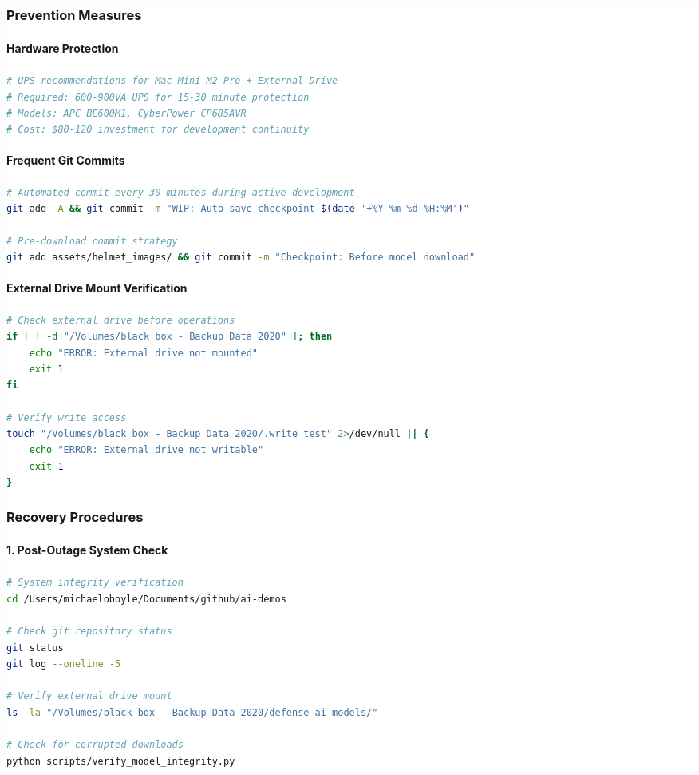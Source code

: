 ### **Prevention Measures**

#### **Hardware Protection**
```bash
# UPS recommendations for Mac Mini M2 Pro + External Drive
# Required: 600-900VA UPS for 15-30 minute protection
# Models: APC BE600M1, CyberPower CP685AVR
# Cost: $80-120 investment for development continuity
```

#### **Frequent Git Commits**
```bash
# Automated commit every 30 minutes during active development
git add -A && git commit -m "WIP: Auto-save checkpoint $(date '+%Y-%m-%d %H:%M')"

# Pre-download commit strategy
git add assets/helmet_images/ && git commit -m "Checkpoint: Before model download"
```

#### **External Drive Mount Verification**
```bash
# Check external drive before operations
if [ ! -d "/Volumes/black box - Backup Data 2020" ]; then
    echo "ERROR: External drive not mounted"
    exit 1
fi

# Verify write access
touch "/Volumes/black box - Backup Data 2020/.write_test" 2>/dev/null || {
    echo "ERROR: External drive not writable"
    exit 1
}
```

### **Recovery Procedures**

#### **1. Post-Outage System Check**
```bash
# System integrity verification
cd /Users/michaeloboyle/Documents/github/ai-demos

# Check git repository status
git status
git log --oneline -5

# Verify external drive mount
ls -la "/Volumes/black box - Backup Data 2020/defense-ai-models/"

# Check for corrupted downloads
python scripts/verify_model_integrity.py
```
